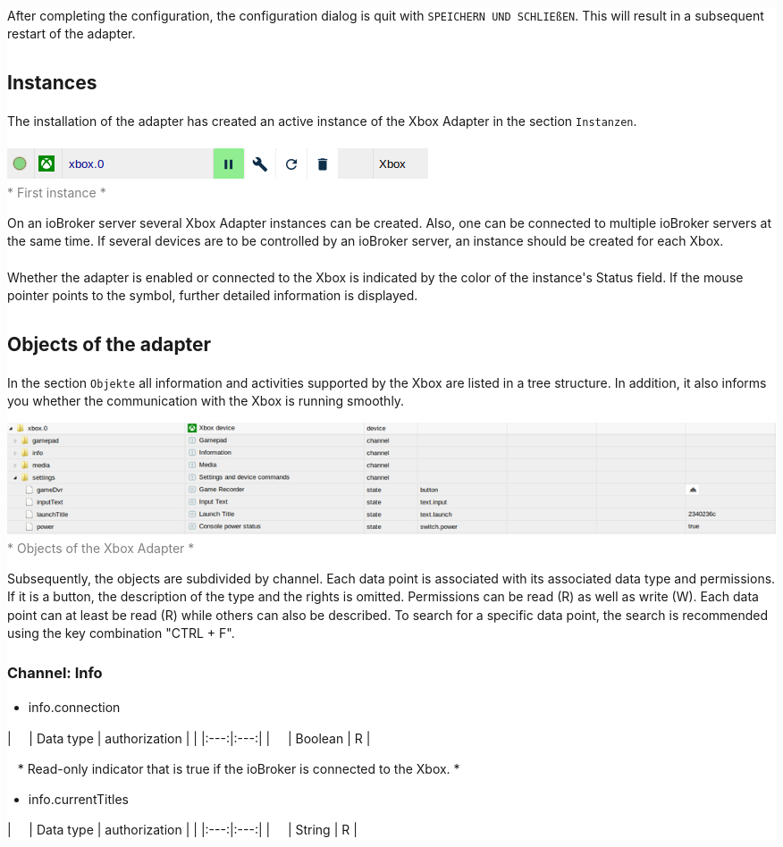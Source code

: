 After completing the configuration, the configuration dialog is quit with `SPEICHERN UND SCHLIEßEN`.
This will result in a subsequent restart of the adapter.

## Instances
The installation of the adapter has created an active instance of the Xbox Adapter in the section `Instanzen`. <br/><br/> ![instance](../../../de/adapterref/iobroker.xbox/media/instance.png "instance") <br/> <span style="color:grey">* First instance *</span>

On an ioBroker server several Xbox Adapter instances can be created. Also, one can be connected to multiple ioBroker servers at the same time. If several devices are to be controlled by an ioBroker server, an instance should be created for each Xbox. <br/><br/> Whether the adapter is enabled or connected to the Xbox is indicated by the color of the instance&#39;s Status field. If the mouse pointer points to the symbol, further detailed information is displayed.

## Objects of the adapter
In the section `Objekte` all information and activities supported by the Xbox are listed in a tree structure. In addition, it also informs you whether the communication with the Xbox is running smoothly.

![objects](../../../de/adapterref/iobroker.xbox/media/objects.png "Xbox objects") </br> <span style="color:grey">* Objects of the Xbox Adapter *</span>

Subsequently, the objects are subdivided by channel.
Each data point is associated with its associated data type and permissions. If it is a button, the description of the type and the rights is omitted.
Permissions can be read (R) as well as write (W). Each data point can at least be read (R) while others can also be described. To search for a specific data point, the search is recommended using the key combination "CTRL + F".

### Channel: Info
* info.connection

|     | Data type | authorization |
|     |:---:|:---:|
|     | Boolean | R |

   * Read-only indicator that is true if the ioBroker is connected to the Xbox. *

* info.currentTitles

|     | Data type | authorization |
|     |:---:|:---:|
|     | String | R |
